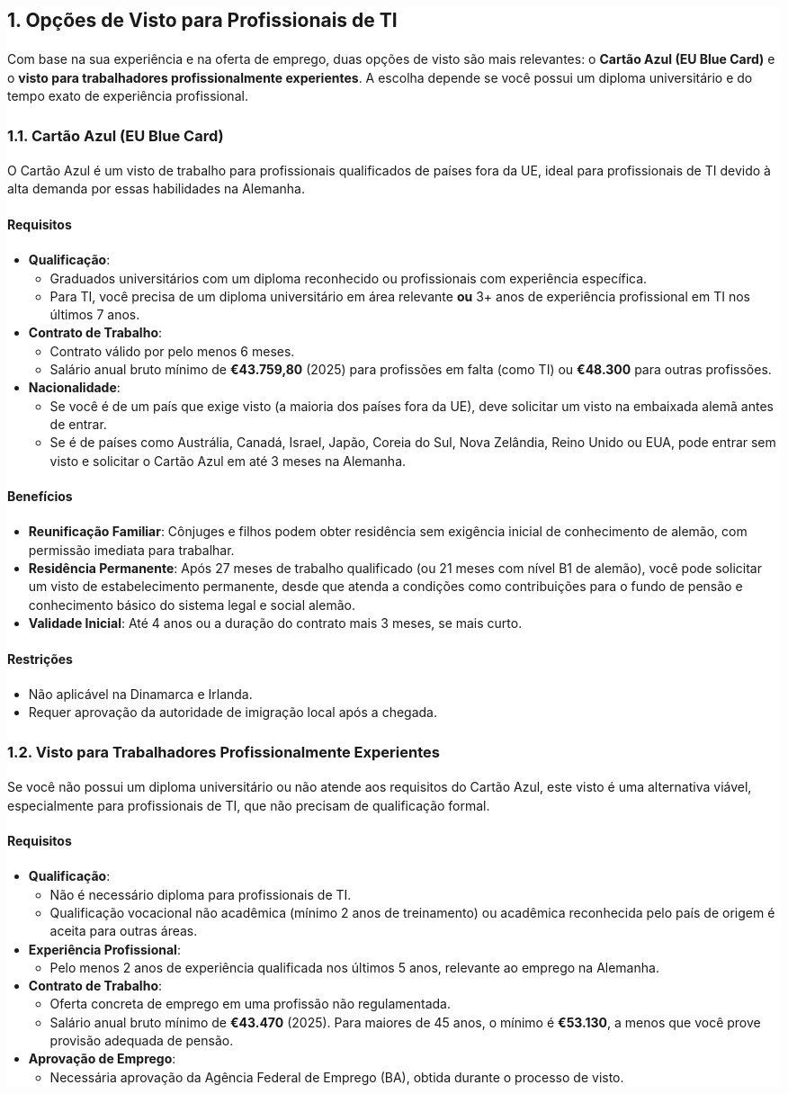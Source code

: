 ## 1. Opções de Visto para Profissionais de TI

Com base na sua experiência e na oferta de emprego, duas opções de visto são mais relevantes: o **Cartão Azul (EU Blue Card)** e o **visto para trabalhadores profissionalmente experientes**. A escolha depende se você possui um diploma universitário e do tempo exato de experiência profissional.

### 1.1. Cartão Azul (EU Blue Card)
O Cartão Azul é um visto de trabalho para profissionais qualificados de países fora da UE, ideal para profissionais de TI devido à alta demanda por essas habilidades na Alemanha.

#### Requisitos
- **Qualificação**:
  - Graduados universitários com um diploma reconhecido ou profissionais com experiência específica.
  - Para TI, você precisa de um diploma universitário em área relevante **ou** 3+ anos de experiência profissional em TI nos últimos 7 anos.
- **Contrato de Trabalho**:
  - Contrato válido por pelo menos 6 meses.
  - Salário anual bruto mínimo de **€43.759,80** (2025) para profissões em falta (como TI) ou **€48.300** para outras profissões.
- **Nacionalidade**:
  - Se você é de um país que exige visto (a maioria dos países fora da UE), deve solicitar um visto na embaixada alemã antes de entrar.
  - Se é de países como Austrália, Canadá, Israel, Japão, Coreia do Sul, Nova Zelândia, Reino Unido ou EUA, pode entrar sem visto e solicitar o Cartão Azul em até 3 meses na Alemanha.

#### Benefícios
- **Reunificação Familiar**: Cônjuges e filhos podem obter residência sem exigência inicial de conhecimento de alemão, com permissão imediata para trabalhar.
- **Residência Permanente**: Após 27 meses de trabalho qualificado (ou 21 meses com nível B1 de alemão), você pode solicitar um visto de estabelecimento permanente, desde que atenda a condições como contribuições para o fundo de pensão e conhecimento básico do sistema legal e social alemão.
- **Validade Inicial**: Até 4 anos ou a duração do contrato mais 3 meses, se mais curto.

#### Restrições
- Não aplicável na Dinamarca e Irlanda.
- Requer aprovação da autoridade de imigração local após a chegada.

### 1.2. Visto para Trabalhadores Profissionalmente Experientes
Se você não possui um diploma universitário ou não atende aos requisitos do Cartão Azul, este visto é uma alternativa viável, especialmente para profissionais de TI, que não precisam de qualificação formal.

#### Requisitos
- **Qualificação**:
  - Não é necessário diploma para profissionais de TI.
  - Qualificação vocacional não acadêmica (mínimo 2 anos de treinamento) ou acadêmica reconhecida pelo país de origem é aceita para outras áreas.
- **Experiência Profissional**:
  - Pelo menos 2 anos de experiência qualificada nos últimos 5 anos, relevante ao emprego na Alemanha.
- **Contrato de Trabalho**:
  - Oferta concreta de emprego em uma profissão não regulamentada.
  - Salário anual bruto mínimo de **€43.470** (2025). Para maiores de 45 anos, o mínimo é **€53.130**, a menos que você prove provisão adequada de pensão.
- **Aprovação de Emprego**:
  - Necessária aprovação da Agência Federal de Emprego (BA), obtida durante o processo de visto.
